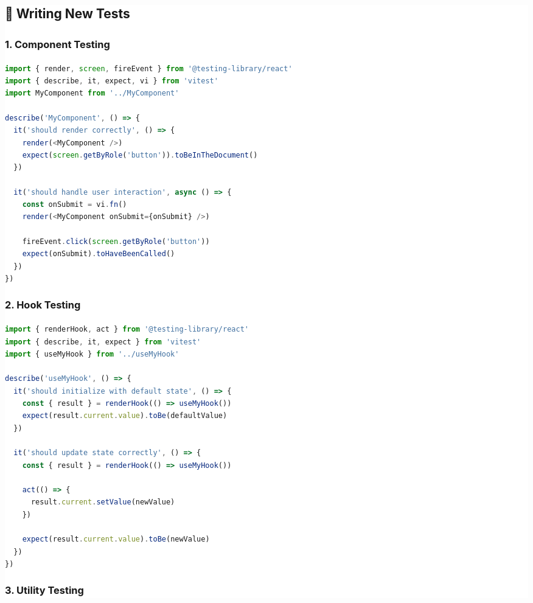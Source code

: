 ## 🔧 Writing New Tests

### 1. Component Testing

```javascript
import { render, screen, fireEvent } from '@testing-library/react'
import { describe, it, expect, vi } from 'vitest'
import MyComponent from '../MyComponent'

describe('MyComponent', () => {
  it('should render correctly', () => {
    render(<MyComponent />)
    expect(screen.getByRole('button')).toBeInTheDocument()
  })

  it('should handle user interaction', async () => {
    const onSubmit = vi.fn()
    render(<MyComponent onSubmit={onSubmit} />)

    fireEvent.click(screen.getByRole('button'))
    expect(onSubmit).toHaveBeenCalled()
  })
})
```

### 2. Hook Testing

```javascript
import { renderHook, act } from '@testing-library/react'
import { describe, it, expect } from 'vitest'
import { useMyHook } from '../useMyHook'

describe('useMyHook', () => {
  it('should initialize with default state', () => {
    const { result } = renderHook(() => useMyHook())
    expect(result.current.value).toBe(defaultValue)
  })

  it('should update state correctly', () => {
    const { result } = renderHook(() => useMyHook())

    act(() => {
      result.current.setValue(newValue)
    })

    expect(result.current.value).toBe(newValue)
  })
})
```

### 3. Utility Testing
